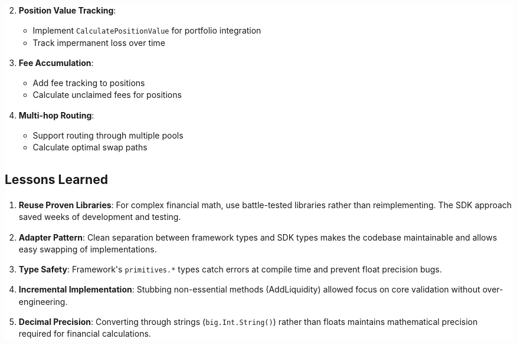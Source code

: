 2. **Position Value Tracking**:
   - Implement `CalculatePositionValue` for portfolio integration
   - Track impermanent loss over time

3. **Fee Accumulation**:
   - Add fee tracking to positions
   - Calculate unclaimed fees for positions

4. **Multi-hop Routing**:
   - Support routing through multiple pools
   - Calculate optimal swap paths

## Lessons Learned

1. **Reuse Proven Libraries**: For complex financial math, use battle-tested libraries rather than reimplementing. The SDK approach saved weeks of development and testing.

2. **Adapter Pattern**: Clean separation between framework types and SDK types makes the codebase maintainable and allows easy swapping of implementations.

3. **Type Safety**: Framework's `primitives.*` types catch errors at compile time and prevent float precision bugs.

4. **Incremental Implementation**: Stubbing non-essential methods (AddLiquidity) allowed focus on core validation without over-engineering.

5. **Decimal Precision**: Converting through strings (`big.Int.String()`) rather than floats maintains mathematical precision required for financial calculations.
